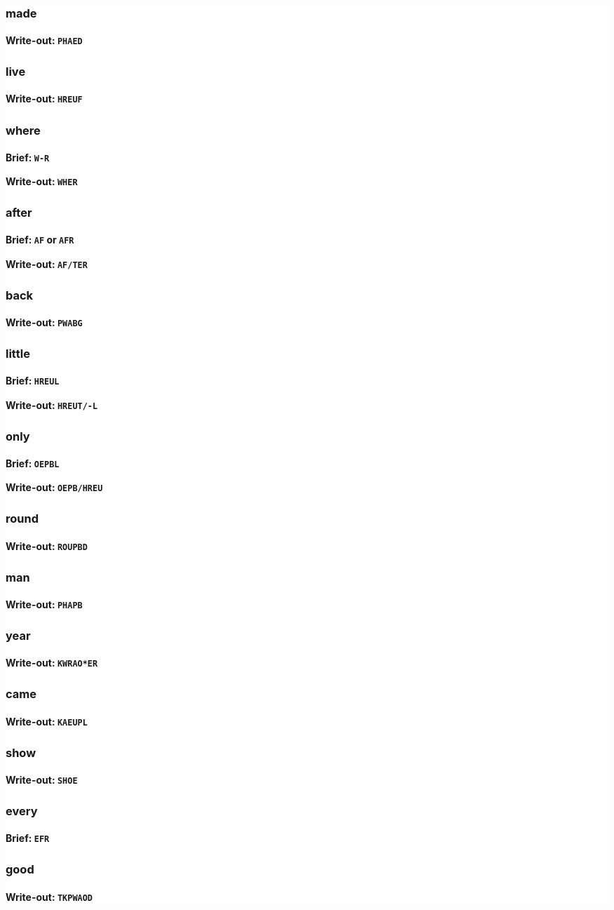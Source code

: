 ### made
**Write-out: `PHAED`**

### live
**Write-out: `HREUF`**

### where
**Brief: `W-R`**

**Write-out: `WHER`**

### after
**Brief: `AF` or `AFR`**

**Write-out: `AF/TER`**

### back
**Write-out: `PWABG`**

### little
**Brief: `HREUL`**

**Write-out: `HREUT/-L`**

### only
**Brief: `OEPBL`**

**Write-out: `OEPB/HREU`**

### round
**Write-out: `ROUPBD`**

### man
**Write-out: `PHAPB`**

### year
**Write-out: `KWRAO*ER`**

### came
**Write-out: `KAEUPL`**

### show
**Write-out: `SHOE`**

### every
**Brief: `EFR`**

### good
**Write-out: `TKPWAOD`**
